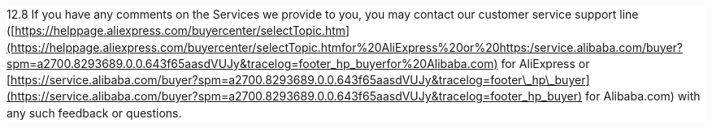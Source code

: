 12.8 If you have any comments on the Services we provide to you, you may contact our customer service support line ([https://helppage.aliexpress.com/buyercenter/selectTopic.htm](https://helppage.aliexpress.com/buyercenter/selectTopic.htmfor%20AliExpress%20or%20https:/service.alibaba.com/buyer?spm=a2700.8293689.0.0.643f65aasdVUJy&tracelog=footer_hp_buyerfor%20Alibaba.com) for AliExpress or [https://service.alibaba.com/buyer?spm=a2700.8293689.0.0.643f65aasdVUJy&tracelog=footer\_hp\_buyer](https://service.alibaba.com/buyer?spm=a2700.8293689.0.0.643f65aasdVUJy&tracelog=footer_hp_buyer) for Alibaba.com) with any such feedback or questions.
